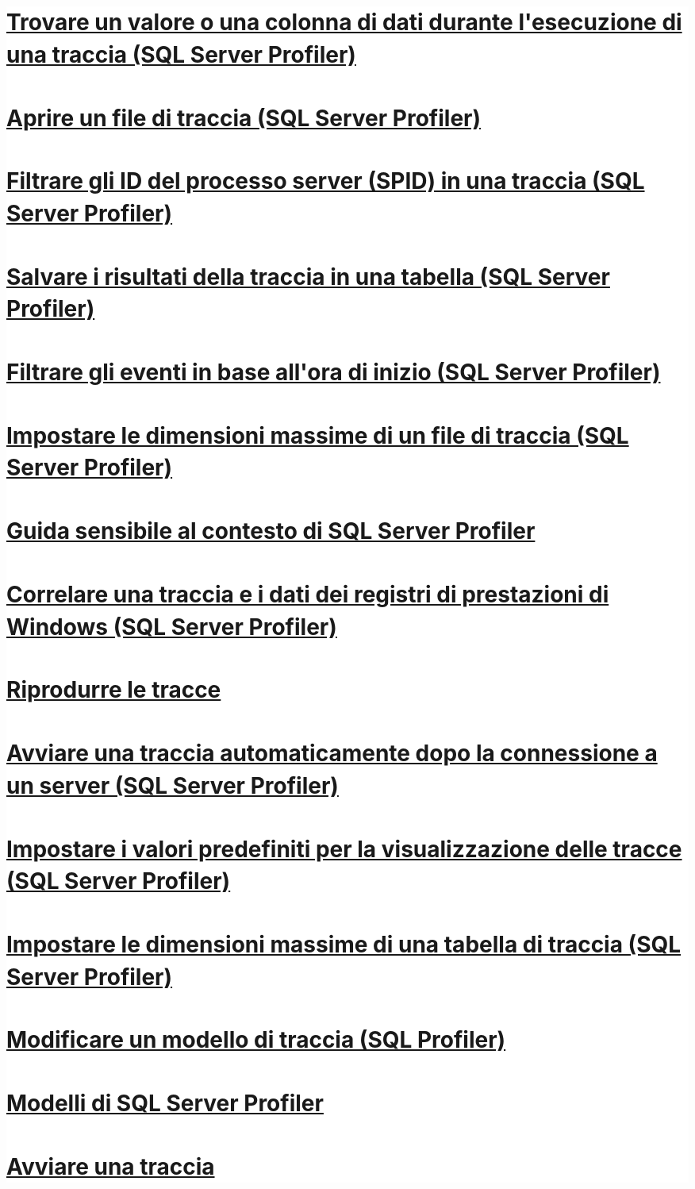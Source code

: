 # [Trovare un valore o una colonna di dati durante l'esecuzione di una traccia (SQL Server Profiler)](find-a-value-or-data-column-while-tracing-sql-server-profiler.md)
# [Aprire un file di traccia (SQL Server Profiler)](open-a-trace-file-sql-server-profiler.md)
# [Filtrare gli ID del processo server (SPID) in una traccia (SQL Server Profiler)](filter-server-process-ids-spids-in-a-trace-sql-server-profiler.md)
# [Salvare i risultati della traccia in una tabella (SQL Server Profiler)](save-trace-results-to-a-table-sql-server-profiler.md)
# [Filtrare gli eventi in base all'ora di inizio (SQL Server Profiler)](filter-events-based-on-the-event-start-time-sql-server-profiler.md)
# [Impostare le dimensioni massime di un file di traccia (SQL Server Profiler)](set-a-maximum-file-size-for-a-trace-file-sql-server-profiler.md)
# [Guida sensibile al contesto di SQL Server Profiler](guida-sensibile-al-contesto-di-sql-server-profiler.md)
# [Correlare una traccia e i dati dei registri di prestazioni di Windows (SQL Server Profiler)](correlate-a-trace-with-windows-performance-log-data-sql-server-profiler.md)
# [Riprodurre le tracce](replay-traces.md)
# [Avviare una traccia automaticamente dopo la connessione a un server (SQL Server Profiler)](start-a-trace-automatically-after-connecting-to-a-server-sql-server-profiler.md)
# [Impostare i valori predefiniti per la visualizzazione delle tracce (SQL Server Profiler)](set-trace-display-defaults-sql-server-profiler.md)
# [Impostare le dimensioni massime di una tabella di traccia (SQL Server Profiler)](set-a-maximum-table-size-for-a-trace-table-sql-server-profiler.md)
# [Modificare un modello di traccia (SQL Profiler)](modify-a-trace-template-sql-server-profiler.md)
# [Modelli di SQL Server Profiler](sql-server-profiler-templates.md)
# [Avviare una traccia](start-a-trace.md)
